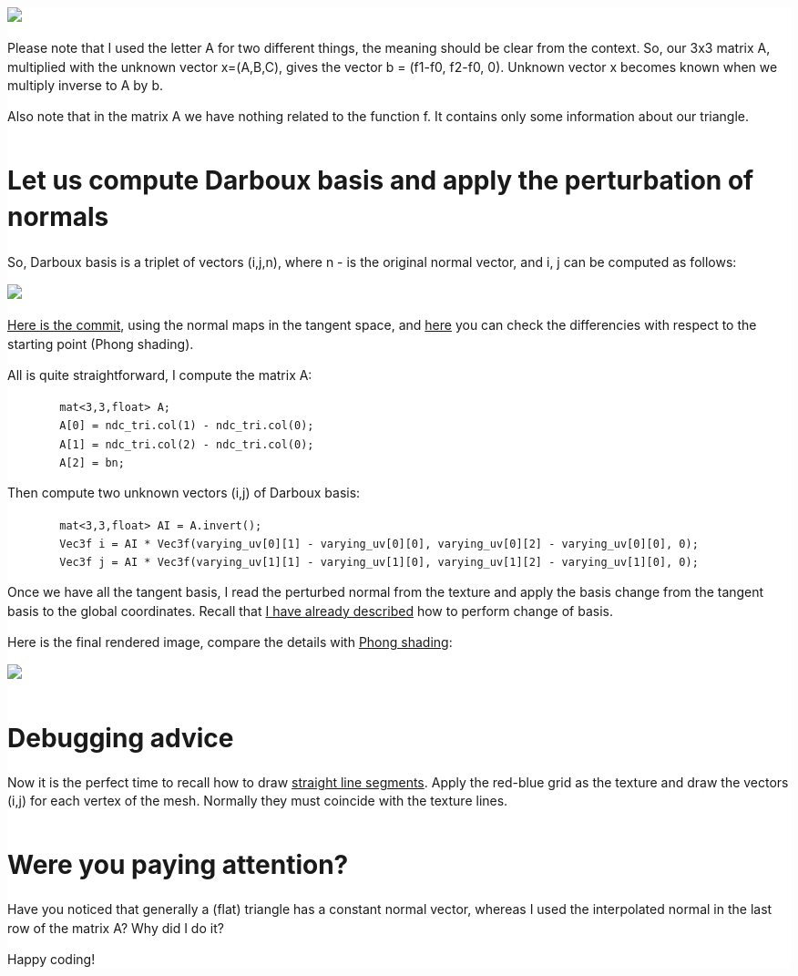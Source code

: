![](https://raw.githubusercontent.com/ssloy/tinyrenderer/gh-pages/img/06b-tangent-space/f05.png) 

Please note that I used the letter A for two different things, the meaning should be clear from the context. So, our 3x3 matrix A, multiplied with the unknown vector x=(A,B,C), gives the vector b = (f1-f0, f2-f0, 0). Unknown vector x becomes known when we multiply inverse to A by b.

Also note that in the matrix A we have nothing related to the function f. It contains only some information about our triangle.

# Let us compute Darboux basis and apply the perturbation of normals

So, Darboux basis is a triplet of vectors (i,j,n), where n - is the original normal vector, and i, j can be computed as follows:

![](https://raw.githubusercontent.com/ssloy/tinyrenderer/gh-pages/img/06b-tangent-space/f06.png) 

[Here is the commit](https://github.com/ssloy/tinyrenderer/tree/907bb561c38e7bd86db8d99678c0108f2e53d54d), using the normal maps in the tangent space, and [here](https://github.com/ssloy/tinyrenderer/commit/907bb561c38e7bd86db8d99678c0108f2e53d54d) you can check the differencies with respect to the starting point (Phong shading).

All is quite straightforward, I compute the matrix A:

```
        mat<3,3,float> A;
        A[0] = ndc_tri.col(1) - ndc_tri.col(0);
        A[1] = ndc_tri.col(2) - ndc_tri.col(0);
        A[2] = bn;
```

Then compute two unknown vectors (i,j) of Darboux basis:

```
        mat<3,3,float> AI = A.invert();
        Vec3f i = AI * Vec3f(varying_uv[0][1] - varying_uv[0][0], varying_uv[0][2] - varying_uv[0][0], 0);
        Vec3f j = AI * Vec3f(varying_uv[1][1] - varying_uv[1][0], varying_uv[1][2] - varying_uv[1][0], 0);
```

Once we have all the tangent basis, I read the perturbed normal from the texture and apply the basis change from the tangent basis to the global coordinates. Recall that [I have already described](https://github.com/ssloy/tinyrenderer/wiki/Lesson-5:-Moving-the-camera#change-of-basis-in-3d-space) how to perform change of basis.

Here is the final rendered image, compare the details with [Phong shading](https://raw.githubusercontent.com/ssloy/tinyrenderer/gh-pages/img/06b-tangent-space/starting_point_a.jpg):

![](https://raw.githubusercontent.com/ssloy/tinyrenderer/gh-pages/img/06b-tangent-space/normalmapping.jpg)

# Debugging advice

Now it is the perfect time to recall how to draw [straight line segments](https://github.com/ssloy/tinyrenderer/wiki/Lesson-1:-Bresenham%E2%80%99s-Line-Drawing-Algorithm). Apply the red-blue grid as the texture and draw the vectors (i,j) for each vertex of the mesh. Normally they must coincide with the texture lines.

# Were you paying attention?

Have you noticed that generally a (flat) triangle has a constant normal vector, whereas I used the interpolated normal in the last row of the matrix A? Why did I do it?

Happy coding!

